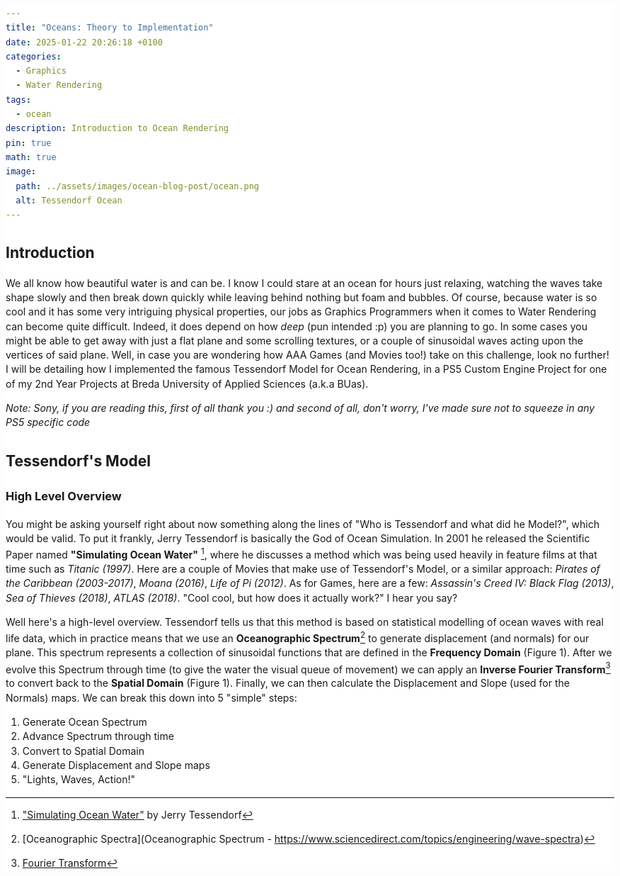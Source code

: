 ```yaml
---
title: "Oceans: Theory to Implementation"
date: 2025-01-22 20:26:18 +0100
categories:
  - Graphics
  - Water Rendering
tags:
  - ocean
description: Introduction to Ocean Rendering
pin: true
math: true
image:
  path: ../assets/images/ocean-blog-post/ocean.png
  alt: Tessendorf Ocean
---
```

## Introduction

We all know how beautiful water is and can be. I know I could stare at an ocean for hours just relaxing, watching the waves take shape slowly and then break down quickly while leaving behind nothing but foam and bubbles. Of course, because water is so cool and it has some very intriguing physical properties, our jobs as Graphics Programmers when it comes to Water Rendering can become quite difficult. Indeed, it does depend on how *deep* (pun intended :p) you are planning to go. In some cases you might be able to get away with just a flat plane and some scrolling textures, or a couple of sinusoidal waves acting upon the vertices of said plane. Well, in case you are wondering how AAA Games (and Movies too!) take on this challenge, look no further! I will be detailing how I implemented the famous Tessendorf Model for Ocean Rendering, in a PS5 Custom Engine Project for one of my 2nd Year Projects at Breda University of Applied Sciences (a.k.a BUas).

*Note: Sony, if you are reading this, first of all thank you :) and second of all, don't worry, I've made sure not to squeeze in any PS5 specific code*

## Tessendorf's Model
### High Level Overview

You might be asking yourself right about now something along the lines of "Who is Tessendorf and what did he Model?", which would be valid. To put it frankly, Jerry Tessendorf is basically the God of Ocean Simulation. In 2001 he released the Scientific Paper named **"Simulating Ocean Water"** [^1], where he discusses a method which was being used heavily in feature films at that time such as *Titanic (1997)*. Here are a couple of Movies that make use of Tessendorf's Model, or a similar approach: *Pirates of the Caribbean (2003-2017)*, *Moana (2016)*, *Life of Pi (2012)*. As for Games, here are a few: *Assassin's Creed IV: Black Flag (2013)*, *Sea of Thieves (2018)*, *ATLAS (2018)*. "Cool cool, but how does it actually work?" I hear you say?

Well here's a high-level overview. Tessendorf tells us that this method is based on statistical modelling of ocean waves with real life data, which in practice means that we use an **Oceanographic Spectrum**[^2] to generate displacement (and normals) for our plane. This spectrum represents a collection of sinusoidal functions that are defined in the **Frequency Domain** (Figure 1). After we evolve this Spectrum through time (to give the water the visual queue of movement) we can apply an **Inverse Fourier Transform**[^3] to convert back to the **Spatial Domain** (Figure 1). Finally, we can then calculate the Displacement and Slope (used for the Normals) maps. We can break this down into 5 "simple" steps:
1. Generate Ocean Spectrum
2. Advance Spectrum through time
3. Convert to Spatial Domain
4. Generate Displacement and Slope maps
5. "Lights, Waves, Action!"


[^1]: ["Simulating Ocean Water"](https://people.computing.clemson.edu/~jtessen/reports/papers_files/coursenotes2002.pdf) by Jerry Tessendorf 
[^2]: [Oceanographic Spectra](Oceanographic Spectrum - https://www.sciencedirect.com/topics/engineering/wave-spectra)
[^3]: [Fourier Transform](https://en.wikipedia.org/wiki/Fourier_transform)
[^4]: [Time and Frequency Domain](https://neurotext.library.stonybrook.edu/C7/C7_1/C7_1.html)
[^5]: [JONSWAP Spectrum](https://www.codecogs.com/library/engineering/fluid_mechanics/waves/spectra/jonswap.php)
[^6]: [Acerola's Implementation](https://github.com/GarrettGunnell/Water)
[^7]: [DFT](https://en.wikipedia.org/wiki/Discrete_Fourier_transform)
[^8]: [FFT](https://en.wikipedia.org/wiki/Fast_Fourier_transform)
[^9]: [Jacobian](https://en.wikipedia.org/wiki/Jacobian_matrix_and_determinant)
[^10]: ["Fast orientable aperiodic ocean synthesis using tiling and blending"](http://arnaud-schoentgen.com/publication/2024_orientable_ocean/2024_orientable_ocean.pdf) by Nicolas Lutz, Arnaud Schoentgen and Guillaume Gilet